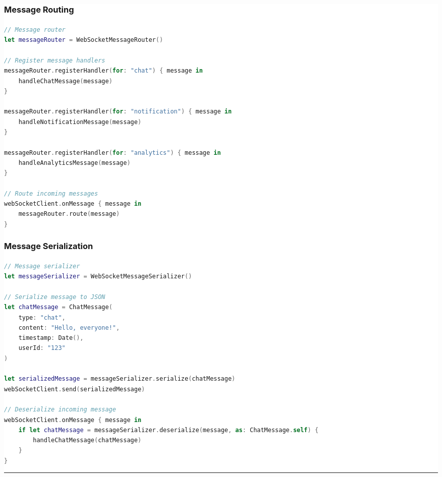 ### Message Routing

```swift
// Message router
let messageRouter = WebSocketMessageRouter()

// Register message handlers
messageRouter.registerHandler(for: "chat") { message in
    handleChatMessage(message)
}

messageRouter.registerHandler(for: "notification") { message in
    handleNotificationMessage(message)
}

messageRouter.registerHandler(for: "analytics") { message in
    handleAnalyticsMessage(message)
}

// Route incoming messages
webSocketClient.onMessage { message in
    messageRouter.route(message)
}
```

### Message Serialization

```swift
// Message serializer
let messageSerializer = WebSocketMessageSerializer()

// Serialize message to JSON
let chatMessage = ChatMessage(
    type: "chat",
    content: "Hello, everyone!",
    timestamp: Date(),
    userId: "123"
)

let serializedMessage = messageSerializer.serialize(chatMessage)
webSocketClient.send(serializedMessage)

// Deserialize incoming message
webSocketClient.onMessage { message in
    if let chatMessage = messageSerializer.deserialize(message, as: ChatMessage.self) {
        handleChatMessage(chatMessage)
    }
}
```

---
